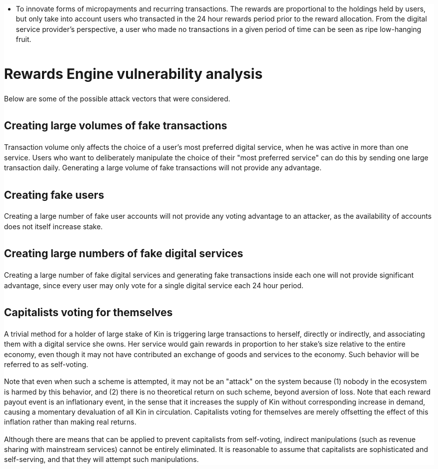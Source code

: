 * To innovate forms of micropayments and recurring transactions. The rewards 
are proportional to the holdings held by users, but only take into account 
users who transacted in the 24 hour rewards period prior to the reward 
allocation. From the digital service provider’s perspective, a user who made no 
transactions in a given period of time can be seen as ripe low-hanging fruit.

# Rewards Engine vulnerability analysis

Below are some of the possible attack vectors that were considered.

## Creating large volumes of fake transactions

Transaction volume only affects the choice of a user’s most preferred digital 
service, when he was active in more than one service. Users who want to 
deliberately manipulate the choice of their "most preferred service" can do 
this by sending one large transaction daily. Generating a large volume of fake 
transactions will not provide any advantage.

## Creating fake users

Creating a large number of fake user accounts will not provide any voting 
advantage to an attacker, as the availability of accounts does not itself 
increase stake. 

## Creating large numbers of fake digital services

Creating a large number of fake digital services and generating fake 
transactions inside each one will not provide significant advantage, since 
every user may only vote for a single digital service each 24 hour period.

## Capitalists voting for themselves

A trivial method for a holder of large stake of Kin is triggering large 
transactions to herself, directly or indirectly, and associating them with a 
digital service she owns. Her service would gain rewards in proportion to her 
stake’s size relative to the entire economy, even though it may not have 
contributed an exchange of goods and services to the economy. Such behavior 
will be referred to as self-voting.

Note that even when such a scheme is attempted, it may not be an "attack" on 
the system because (1) nobody in the ecosystem is harmed by this behavior, and 
(2) there is no theoretical return on such scheme, beyond aversion of loss. 
Note that each reward payout event is an inflationary event, in the sense that 
it increases the supply of Kin without corresponding increase in demand, 
causing a momentary devaluation of all Kin in circulation. Capitalists voting 
for themselves are merely offsetting the effect of this inflation rather than 
making real returns.

Although there are means that can be applied to prevent capitalists from 
self-voting, indirect manipulations (such as revenue sharing with mainstream 
services) cannot be entirely eliminated. It is reasonable to assume that 
capitalists are sophisticated and self-serving, and that they will attempt such 
manipulations.
